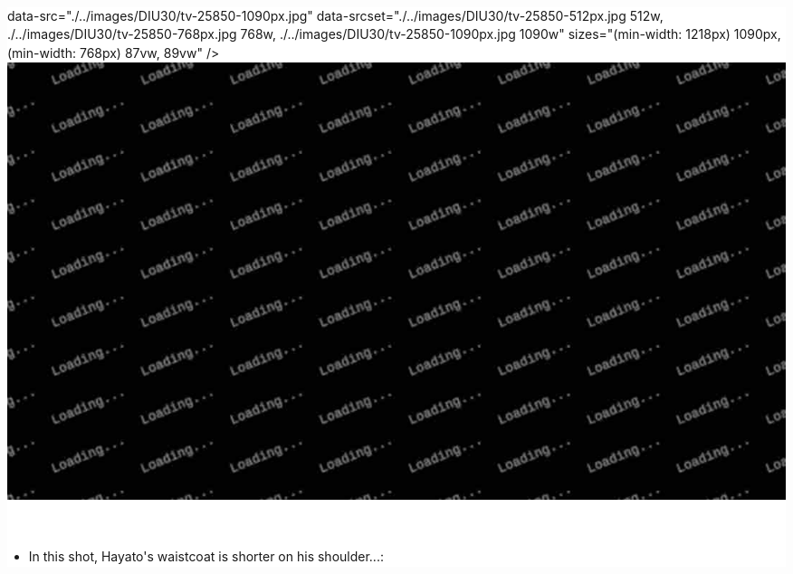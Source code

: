   data-src="./../images/DIU30/tv-25850-1090px.jpg"
  data-srcset="./../images/DIU30/tv-25850-512px.jpg 512w,
  ./../images/DIU30/tv-25850-768px.jpg 768w,
  ./../images/DIU30/tv-25850-1090px.jpg 1090w"
  sizes="(min-width: 1218px) 1090px,
  (min-width: 768px) 87vw,
  89vw" />
 <img width="100%" height="100%" class="lazyload" src="./../images/loading.jpg"
  data-src="./../images/DIU30/bd-25850-1090px.jpg"
  data-srcset="./../images/DIU30/bd-25850-512px.jpg 512w,
  ./../images/DIU30/bd-25850-768px.jpg 768w,
  ./../images/DIU30/bd-25850-1090px.jpg 1090w"
  sizes="(min-width: 1218px) 1090px,
  (min-width: 768px) 87vw,
  89vw" />
</div>

<br>

- In this shot, Hayato's waistcoat is shorter on his shoulder...:

<div id="container1" class="twentytwenty-container">